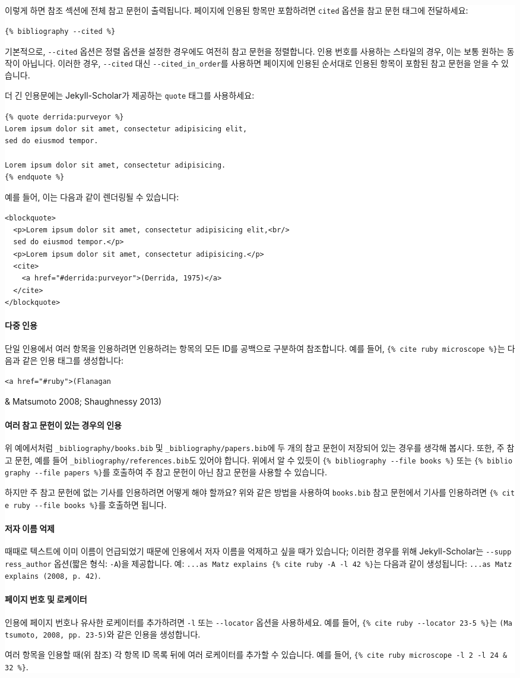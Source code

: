 이렇게 하면 참조 섹션에 전체 참고 문헌이 출력됩니다. 페이지에 인용된 항목만 포함하려면 `cited` 옵션을 참고 문헌 태그에 전달하세요:

    {% bibliography --cited %}

기본적으로, `--cited` 옵션은 정렬 옵션을 설정한 경우에도 여전히 참고 문헌을 정렬합니다. 인용 번호를 사용하는 스타일의 경우, 이는 보통 원하는 동작이 아닙니다. 이러한 경우, `--cited` 대신 `--cited_in_order`를 사용하면 페이지에 인용된 순서대로 인용된 항목이 포함된 참고 문헌을 얻을 수 있습니다.

더 긴 인용문에는 Jekyll-Scholar가 제공하는 `quote` 태그를 사용하세요:

    {% quote derrida:purveyor %}
    Lorem ipsum dolor sit amet, consectetur adipisicing elit,
    sed do eiusmod tempor.
    
    Lorem ipsum dolor sit amet, consectetur adipisicing.
    {% endquote %}

예를 들어, 이는 다음과 같이 렌더링될 수 있습니다:

    <blockquote>
      <p>Lorem ipsum dolor sit amet, consectetur adipisicing elit,<br/>
      sed do eiusmod tempor.</p>
      <p>Lorem ipsum dolor sit amet, consectetur adipisicing.</p>
      <cite>
        <a href="#derrida:purveyor">(Derrida, 1975)</a>
      </cite>
    </blockquote>

#### 다중 인용

단일 인용에서 여러 항목을 인용하려면 인용하려는 항목의 모든 ID를 공백으로 구분하여 참조합니다. 예를 들어, `{% cite ruby microscope %}`는 다음과 같은 인용 태그를 생성합니다:

    <a href="#ruby">(Flanagan

 &amp; Matsumoto 2008; Shaughnessy 2013)</a>

#### 여러 참고 문헌이 있는 경우의 인용

위 예에서처럼 `_bibliography/books.bib` 및 `_bibliography/papers.bib`에 두 개의 참고 문헌이 저장되어 있는 경우를 생각해 봅시다. 또한, 주 참고 문헌, 예를 들어 `_bibliography/references.bib`도 있어야 합니다. 위에서 알 수 있듯이 `{% bibliography --file books %}` 또는 `{% bibliography --file papers %}`를 호출하여 주 참고 문헌이 아닌 참고 문헌을 사용할 수 있습니다.

하지만 주 참고 문헌에 없는 기사를 인용하려면 어떻게 해야 할까요? 위와 같은 방법을 사용하여 `books.bib` 참고 문헌에서 기사를 인용하려면 `{% cite ruby --file books %}`를 호출하면 됩니다.

#### 저자 이름 억제

때때로 텍스트에 이미 이름이 언급되었기 때문에 인용에서 저자 이름을 억제하고 싶을 때가 있습니다; 이러한 경우를 위해 Jekyll-Scholar는 `--suppress_author` 옵션(짧은 형식: `-A`)을 제공합니다. 예: `...as Matz explains {% cite ruby -A -l 42 %}`는 다음과 같이 생성됩니다: `...as Matz explains (2008, p. 42)`.

#### 페이지 번호 및 로케이터

인용에 페이지 번호나 유사한 로케이터를 추가하려면 `-l` 또는 `--locator` 옵션을 사용하세요. 예를 들어, `{% cite ruby --locator 23-5 %}`는 `(Matsumoto, 2008, pp. 23-5)`와 같은 인용을 생성합니다.

여러 항목을 인용할 때(위 참조) 각 항목 ID 목록 뒤에 여러 로케이터를 추가할 수 있습니다. 예를 들어, `{% cite ruby microscope -l 2 -l 24 & 32 %}`.
